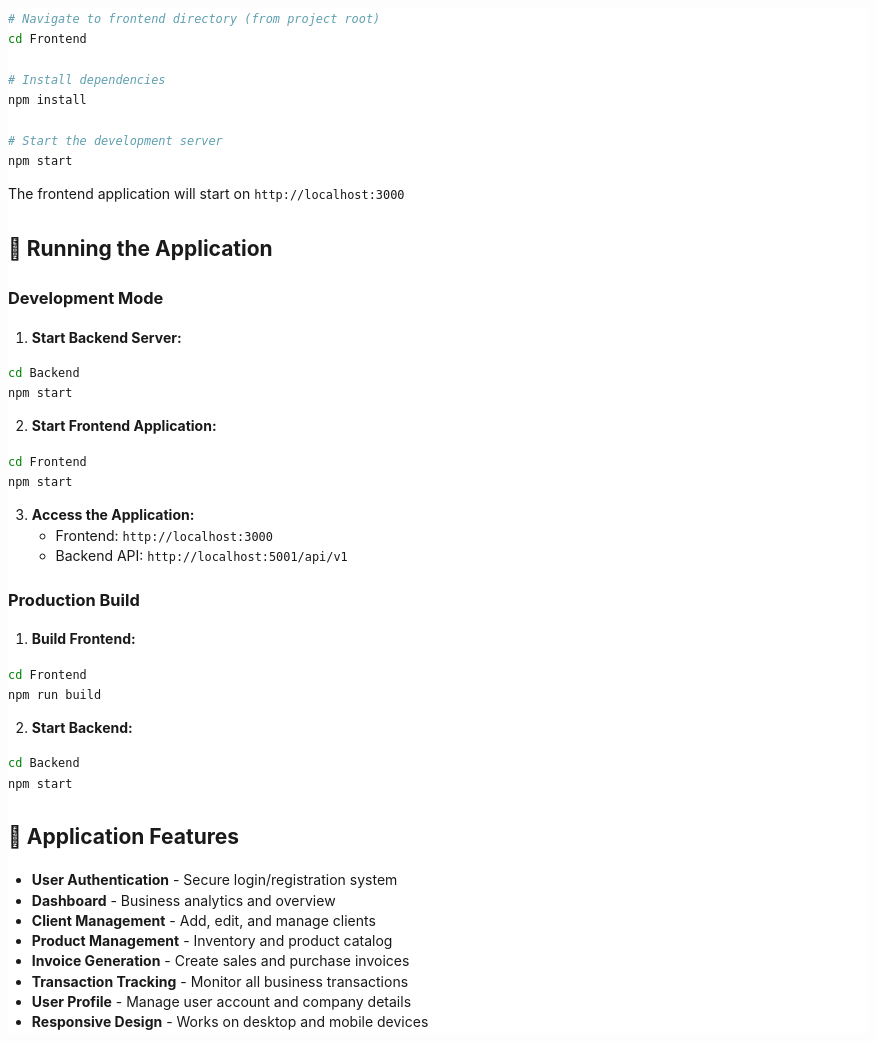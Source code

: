 ```bash
# Navigate to frontend directory (from project root)
cd Frontend

# Install dependencies
npm install

# Start the development server
npm start
```

The frontend application will start on `http://localhost:3000`

## 🚀 Running the Application

### Development Mode

1. **Start Backend Server:**

```bash
cd Backend
npm start
```

2. **Start Frontend Application:**

```bash
cd Frontend
npm start
```

3. **Access the Application:**
   - Frontend: `http://localhost:3000`
   - Backend API: `http://localhost:5001/api/v1`

### Production Build

1. **Build Frontend:**

```bash
cd Frontend
npm run build
```

2. **Start Backend:**

```bash
cd Backend
npm start
```

## 📱 Application Features

- **User Authentication** - Secure login/registration system
- **Dashboard** - Business analytics and overview
- **Client Management** - Add, edit, and manage clients
- **Product Management** - Inventory and product catalog
- **Invoice Generation** - Create sales and purchase invoices
- **Transaction Tracking** - Monitor all business transactions
- **User Profile** - Manage user account and company details
- **Responsive Design** - Works on desktop and mobile devices
